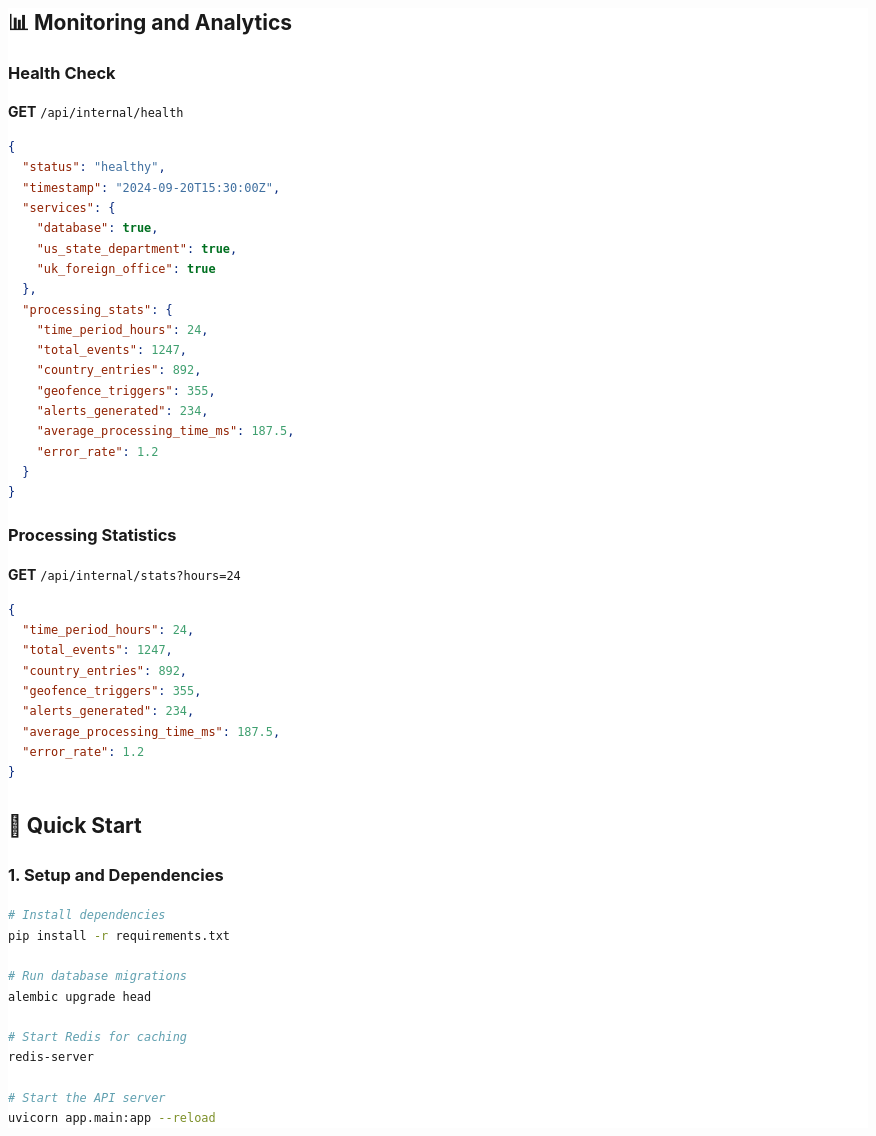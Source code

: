 ## 📊 Monitoring and Analytics

### Health Check

**GET** `/api/internal/health`

```json
{
  "status": "healthy",
  "timestamp": "2024-09-20T15:30:00Z",
  "services": {
    "database": true,
    "us_state_department": true,
    "uk_foreign_office": true
  },
  "processing_stats": {
    "time_period_hours": 24,
    "total_events": 1247,
    "country_entries": 892,
    "geofence_triggers": 355,
    "alerts_generated": 234,
    "average_processing_time_ms": 187.5,
    "error_rate": 1.2
  }
}
```

### Processing Statistics

**GET** `/api/internal/stats?hours=24`

```json
{
  "time_period_hours": 24,
  "total_events": 1247,
  "country_entries": 892,
  "geofence_triggers": 355,
  "alerts_generated": 234,
  "average_processing_time_ms": 187.5,
  "error_rate": 1.2
}
```

## 🚀 Quick Start

### 1. Setup and Dependencies

```bash
# Install dependencies
pip install -r requirements.txt

# Run database migrations
alembic upgrade head

# Start Redis for caching
redis-server

# Start the API server
uvicorn app.main:app --reload
```
